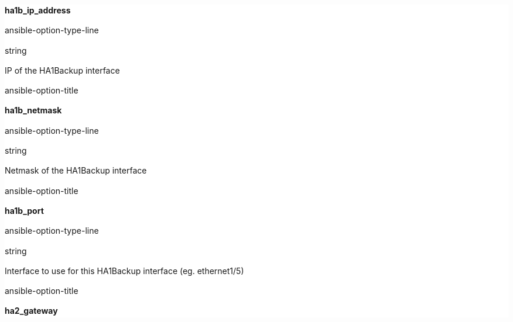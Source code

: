 </div>
</div>
<p><strong>ha1b_ip_address</strong></p>
<a class="ansibleOptionLink" href="#parameter-ha1b_ip_address" title="Permalink to this option"></a>
<div class="rst-class">
<p>ansible-option-type-line</p>
</div>
<p><span class="ansible-option-type">string</span></p>
</div></td>
<td><div class="ansible-option-cell">
<p>IP of the HA1Backup interface</p>
</div></td>
</tr>
<tr class="odd">
<td><div class="ansible-option-cell">
<div class="ansibleOptionAnchor" id="parameter-ha1b_netmask"></div>
<div
id="ansible_collections.paloaltonetworks.panos.panos_ha_module__parameter-ha1b_netmask">
<div class="rst-class">
<p>ansible-option-title</p>
</div>
</div>
<p><strong>ha1b_netmask</strong></p>
<a class="ansibleOptionLink" href="#parameter-ha1b_netmask" title="Permalink to this option"></a>
<div class="rst-class">
<p>ansible-option-type-line</p>
</div>
<p><span class="ansible-option-type">string</span></p>
</div></td>
<td><div class="ansible-option-cell">
<p>Netmask of the HA1Backup interface</p>
</div></td>
</tr>
<tr class="even">
<td><div class="ansible-option-cell">
<div class="ansibleOptionAnchor" id="parameter-ha1b_port"></div>
<div
id="ansible_collections.paloaltonetworks.panos.panos_ha_module__parameter-ha1b_port">
<div class="rst-class">
<p>ansible-option-title</p>
</div>
</div>
<p><strong>ha1b_port</strong></p>
<a class="ansibleOptionLink" href="#parameter-ha1b_port" title="Permalink to this option"></a>
<div class="rst-class">
<p>ansible-option-type-line</p>
</div>
<p><span class="ansible-option-type">string</span></p>
</div></td>
<td><div class="ansible-option-cell">
<p>Interface to use for this HA1Backup interface (eg. ethernet1/5)</p>
</div></td>
</tr>
<tr class="odd">
<td><div class="ansible-option-cell">
<div class="ansibleOptionAnchor" id="parameter-ha2_gateway"></div>
<div
id="ansible_collections.paloaltonetworks.panos.panos_ha_module__parameter-ha2_gateway">
<div class="rst-class">
<p>ansible-option-title</p>
</div>
</div>
<p><strong>ha2_gateway</strong></p>